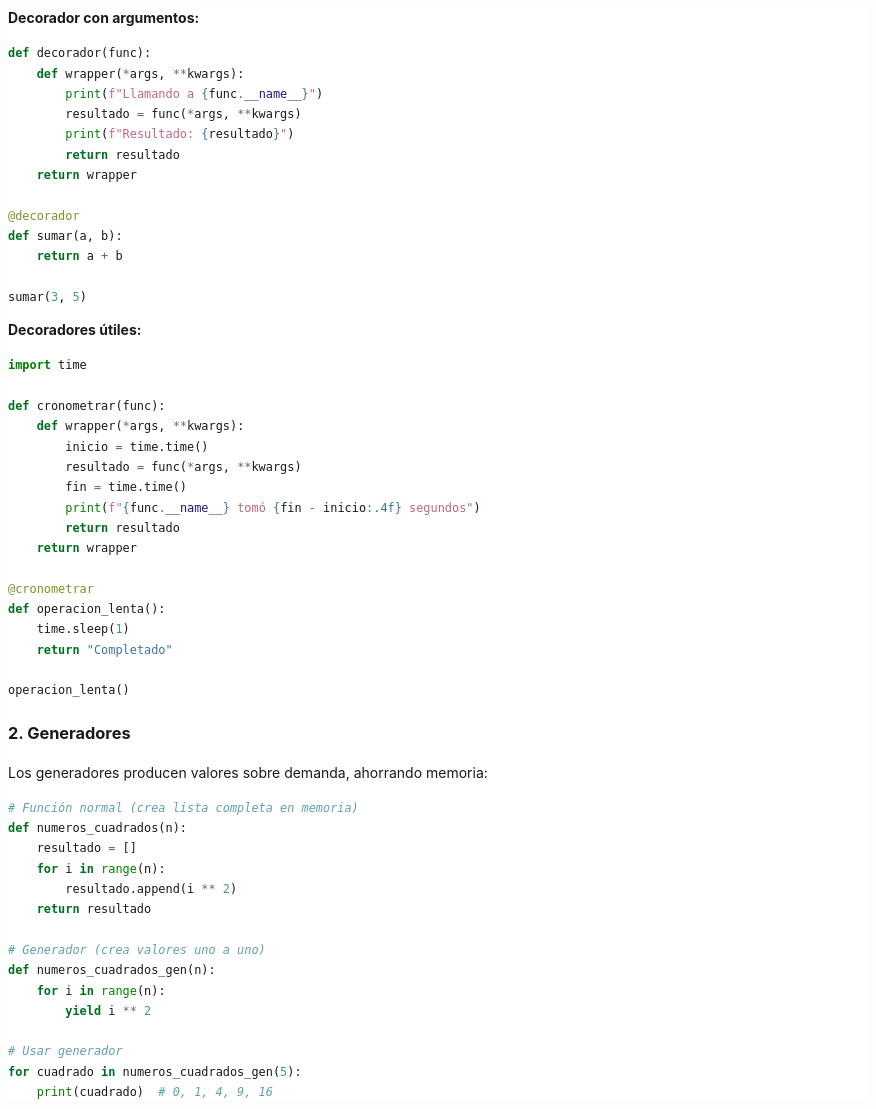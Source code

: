 **Decorador con argumentos:**
```python
def decorador(func):
    def wrapper(*args, **kwargs):
        print(f"Llamando a {func.__name__}")
        resultado = func(*args, **kwargs)
        print(f"Resultado: {resultado}")
        return resultado
    return wrapper

@decorador
def sumar(a, b):
    return a + b

sumar(3, 5)
```

**Decoradores útiles:**
```python
import time

def cronometrar(func):
    def wrapper(*args, **kwargs):
        inicio = time.time()
        resultado = func(*args, **kwargs)
        fin = time.time()
        print(f"{func.__name__} tomó {fin - inicio:.4f} segundos")
        return resultado
    return wrapper

@cronometrar
def operacion_lenta():
    time.sleep(1)
    return "Completado"

operacion_lenta()
```

### 2. Generadores

Los generadores producen valores sobre demanda, ahorrando memoria:

```python
# Función normal (crea lista completa en memoria)
def numeros_cuadrados(n):
    resultado = []
    for i in range(n):
        resultado.append(i ** 2)
    return resultado

# Generador (crea valores uno a uno)
def numeros_cuadrados_gen(n):
    for i in range(n):
        yield i ** 2

# Usar generador
for cuadrado in numeros_cuadrados_gen(5):
    print(cuadrado)  # 0, 1, 4, 9, 16
```
